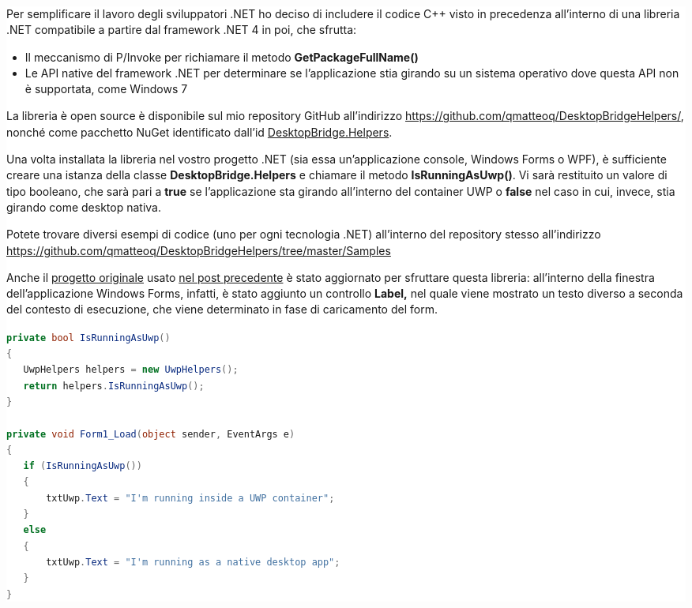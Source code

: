 Per semplificare il lavoro degli sviluppatori .NET ho deciso di
includere il codice C++ visto in precedenza all’interno di una libreria
.NET compatibile a partire dal framework .NET 4 in poi, che sfrutta:

-   Il meccanismo di P/Invoke per richiamare il metodo
    **GetPackageFullName()**
-   Le API native del framework .NET per determinare se l’applicazione
    stia girando su un sistema operativo dove questa API non è
    supportata, come Windows 7

La libreria è open source è disponibile sul mio repository GitHub
all’indirizzo <https://github.com/qmatteoq/DesktopBridgeHelpers/>,
nonché come pacchetto NuGet identificato dall’id
[DesktopBridge.Helpers](https://www.nuget.org/packages/DesktopBridge.Helpers/).

Una volta installata la libreria nel vostro progetto .NET (sia essa
un’applicazione console, Windows Forms o WPF), è sufficiente creare una
istanza della classe **DesktopBridge.Helpers** e chiamare il metodo
**IsRunningAsUwp()**. Vi sarà restituito un valore di tipo booleano, che
sarà pari a **true** se l’applicazione sta girando all’interno del
container UWP o **false** nel caso in cui, invece, stia girando come
desktop nativa.

Potete trovare diversi esempi di codice (uno per ogni tecnologia .NET)
all’interno del repository stesso all’indirizzo
<https://github.com/qmatteoq/DesktopBridgeHelpers/tree/master/Samples>

Anche il [progetto
originale](https://github.com/qmatteoq/DesktopBridge/tree/master/4.%20Enhance)
usato [nel post
precedente](https://blogs.msdn.microsoft.com/italy/2016/09/23/guest-post-desktop-bridge-espandere-unapplicazione-win32-con-la-universal-windows-platform/)
è stato aggiornato per sfruttare questa libreria: all’interno della
finestra dell’applicazione Windows Forms, infatti, è stato aggiunto un
controllo **Label,** nel quale viene mostrato un testo diverso a seconda
del contesto di esecuzione, che viene determinato in fase di caricamento
del form.

```csharp
private bool IsRunningAsUwp()
{
   UwpHelpers helpers = new UwpHelpers();
   return helpers.IsRunningAsUwp();
}

private void Form1_Load(object sender, EventArgs e)
{
   if (IsRunningAsUwp())
   {
       txtUwp.Text = "I'm running inside a UWP container";
   }
   else
   {
       txtUwp.Text = "I'm running as a native desktop app";
   }
}
```
